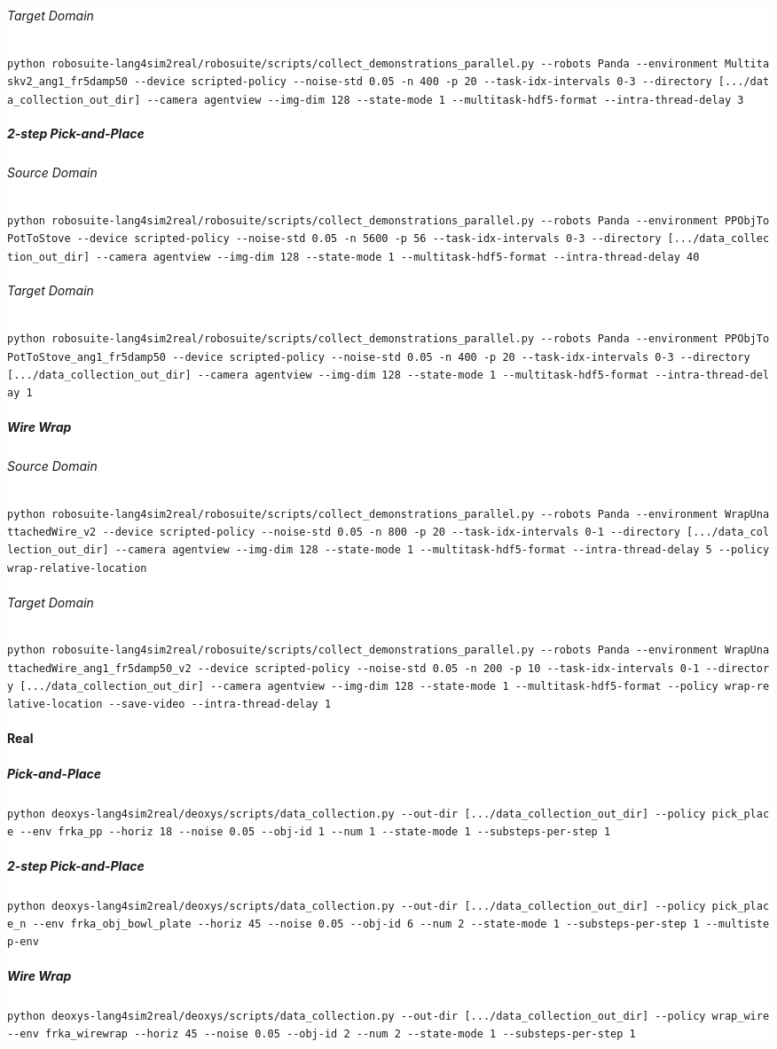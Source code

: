 ###### Target Domain
```
python robosuite-lang4sim2real/robosuite/scripts/collect_demonstrations_parallel.py --robots Panda --environment Multitaskv2_ang1_fr5damp50 --device scripted-policy --noise-std 0.05 -n 400 -p 20 --task-idx-intervals 0-3 --directory [.../data_collection_out_dir] --camera agentview --img-dim 128 --state-mode 1 --multitask-hdf5-format --intra-thread-delay 3
```

##### 2-step Pick-and-Place
###### Source Domain
```
python robosuite-lang4sim2real/robosuite/scripts/collect_demonstrations_parallel.py --robots Panda --environment PPObjToPotToStove --device scripted-policy --noise-std 0.05 -n 5600 -p 56 --task-idx-intervals 0-3 --directory [.../data_collection_out_dir] --camera agentview --img-dim 128 --state-mode 1 --multitask-hdf5-format --intra-thread-delay 40
```

###### Target Domain
```
python robosuite-lang4sim2real/robosuite/scripts/collect_demonstrations_parallel.py --robots Panda --environment PPObjToPotToStove_ang1_fr5damp50 --device scripted-policy --noise-std 0.05 -n 400 -p 20 --task-idx-intervals 0-3 --directory [.../data_collection_out_dir] --camera agentview --img-dim 128 --state-mode 1 --multitask-hdf5-format --intra-thread-delay 1
```

##### Wire Wrap
###### Source Domain
```
python robosuite-lang4sim2real/robosuite/scripts/collect_demonstrations_parallel.py --robots Panda --environment WrapUnattachedWire_v2 --device scripted-policy --noise-std 0.05 -n 800 -p 20 --task-idx-intervals 0-1 --directory [.../data_collection_out_dir] --camera agentview --img-dim 128 --state-mode 1 --multitask-hdf5-format --intra-thread-delay 5 --policy wrap-relative-location
```

###### Target Domain
```
python robosuite-lang4sim2real/robosuite/scripts/collect_demonstrations_parallel.py --robots Panda --environment WrapUnattachedWire_ang1_fr5damp50_v2 --device scripted-policy --noise-std 0.05 -n 200 -p 10 --task-idx-intervals 0-1 --directory [.../data_collection_out_dir] --camera agentview --img-dim 128 --state-mode 1 --multitask-hdf5-format --policy wrap-relative-location --save-video --intra-thread-delay 1
```

#### Real
##### Pick-and-Place
```
python deoxys-lang4sim2real/deoxys/scripts/data_collection.py --out-dir [.../data_collection_out_dir] --policy pick_place --env frka_pp --horiz 18 --noise 0.05 --obj-id 1 --num 1 --state-mode 1 --substeps-per-step 1
```
##### 2-step Pick-and-Place
```
python deoxys-lang4sim2real/deoxys/scripts/data_collection.py --out-dir [.../data_collection_out_dir] --policy pick_place_n --env frka_obj_bowl_plate --horiz 45 --noise 0.05 --obj-id 6 --num 2 --state-mode 1 --substeps-per-step 1 --multistep-env
```
##### Wire Wrap
```
python deoxys-lang4sim2real/deoxys/scripts/data_collection.py --out-dir [.../data_collection_out_dir] --policy wrap_wire --env frka_wirewrap --horiz 45 --noise 0.05 --obj-id 2 --num 2 --state-mode 1 --substeps-per-step 1
```
